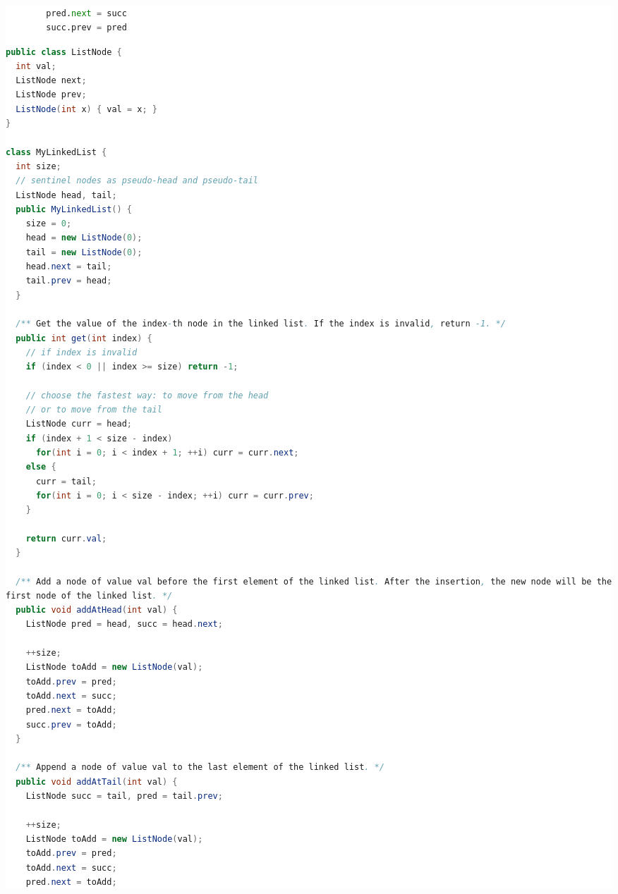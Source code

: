 ```python [solution2-Python]
        pred.next = succ
        succ.prev = pred
```

```java [solution2-Java]
public class ListNode {
  int val;
  ListNode next;
  ListNode prev;
  ListNode(int x) { val = x; }
}

class MyLinkedList {
  int size;
  // sentinel nodes as pseudo-head and pseudo-tail
  ListNode head, tail;
  public MyLinkedList() {
    size = 0;
    head = new ListNode(0);
    tail = new ListNode(0);
    head.next = tail;
    tail.prev = head;
  }

  /** Get the value of the index-th node in the linked list. If the index is invalid, return -1. */
  public int get(int index) {
    // if index is invalid
    if (index < 0 || index >= size) return -1;

    // choose the fastest way: to move from the head
    // or to move from the tail
    ListNode curr = head;
    if (index + 1 < size - index)
      for(int i = 0; i < index + 1; ++i) curr = curr.next;
    else {
      curr = tail;
      for(int i = 0; i < size - index; ++i) curr = curr.prev;
    }

    return curr.val;
  }

  /** Add a node of value val before the first element of the linked list. After the insertion, the new node will be the first node of the linked list. */
  public void addAtHead(int val) {
    ListNode pred = head, succ = head.next;

    ++size;
    ListNode toAdd = new ListNode(val);
    toAdd.prev = pred;
    toAdd.next = succ;
    pred.next = toAdd;
    succ.prev = toAdd;
  }

  /** Append a node of value val to the last element of the linked list. */
  public void addAtTail(int val) {
    ListNode succ = tail, pred = tail.prev;

    ++size;
    ListNode toAdd = new ListNode(val);
    toAdd.prev = pred;
    toAdd.next = succ;
    pred.next = toAdd;
```